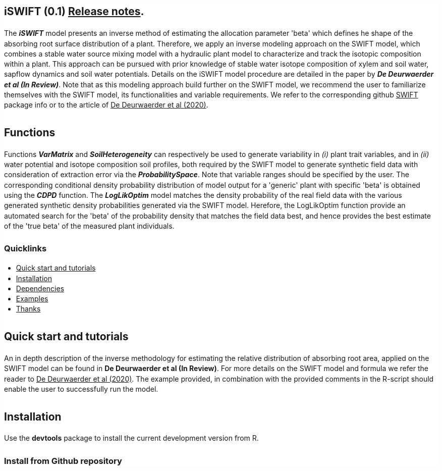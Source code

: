 iSWIFT (0.1) [Release notes](https://github.com/HannesDeDeurwaerder/iSWIFT/).
----------

The ***iSWIFT*** model presents an inverse method of estimating the allocation parameter 'beta' which defines he shape of the absorbing root surface distribution of a plant. Therefore, we apply an inverse modeling approach on the SWIFT model, which combines
a stable water source mixing model with a hydraulic plant model to characterize and track the isotopic composition within a plant. This approach can be pursued with prior knowledge of stable water isotope composition of xylem and soil water, sapflow dynamics and soil water potentials. Details on the iSWIFT model procedure are detailed in the paper by ***De Deurwaerder et al (In Review)***. Note that as this modeling approach build further on the SWIFT model, we recommend the user to familiarize themselves with the SWIFT model, its functionalities and variable requirements. We refer to the corresponding github [SWIFT](https://github.com/HannesDeDeurwaerder/SWIFT) package info or to the  article of [De Deurwaerder et al (2020)](https://doi.org/10.5194/bg-17-4853-2020]). 


## Functions

Functions ***VarMatrix*** and ***SoilHeterogeneity*** can respectively be used to generate variability in *(i)* plant trait variables, and in *(ii)* water potential and isotope composition soil profiles, both required by the SWIFT model to generate synthetic field data with consideration of extraction error via the ***ProbabilitySpace***. Note that variable ranges should be specified by the user. The corresponding conditional density probability distribution of model output for a 'generic' plant with specific 'beta' is obtained using the ***CDPD*** function. The ***LogLikOptim*** model matches the density probability of the real field data with the various generated synthetic density probabilities generated via the SWIFT model. Herefore, the LogLikOptim function provide an automated search for the 'beta' of the probability density that matches the field data best, and hence provides the best estimate of the 'true beta' of the measured plant individuals. 


### Quicklinks

-   [Quick start and tutorials](#quick-start-and-tutorials)
-   [Installation](#installation)
-   [Dependencies](#dependencies)
-   [Examples](#examples)
-   [Thanks](#thanks)
  

## Quick start and tutorials

An in depth description of the inverse methodology for estimating the relative distribution of absorbing root area, applied on the SWIFT model can be found in **De Deurwaerder et al (In Review)**. For more details on the SWIFT model and formula we refer the reader to [De Deurwaerder et al (2020)](https://doi.org/10.5194/bg-17-4853-2020]).  The example provided, in combination with the provided comments in the R-script should enable the user to successfully run the model. 


## Installation

Use the **devtools** package to install the current development version from R.

### Install from Github repository

